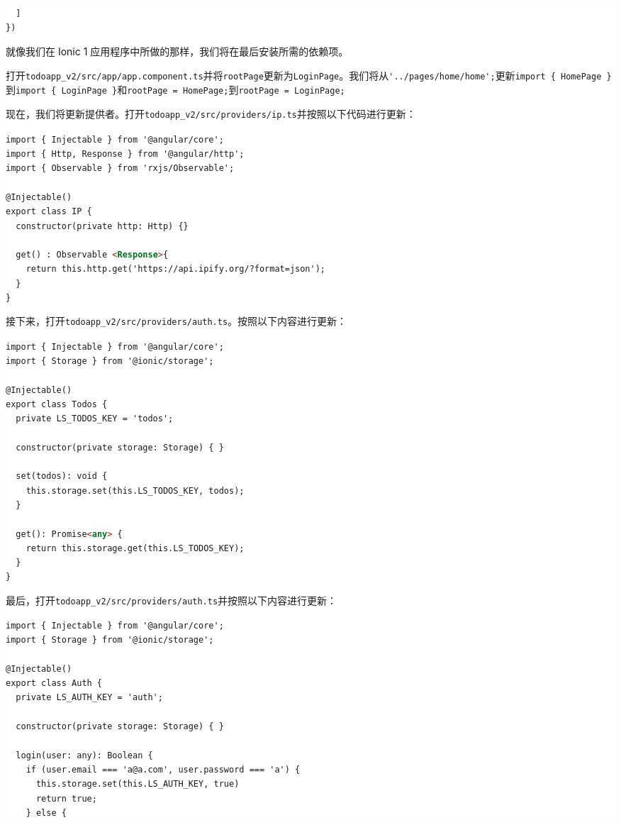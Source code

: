 ```html
  ] 
})

```

就像我们在 Ionic 1 应用程序中所做的那样，我们将在最后安装所需的依赖项。

打开`todoapp_v2/src/app/app.component.ts`并将`rootPage`更新为`LoginPage`。我们将从`'../pages/home/home';`更新`import { HomePage }`到`import { LoginPage }`和`rootPage = HomePage;`到`rootPage = LoginPage;`

现在，我们将更新提供者。打开`todoapp_v2/src/providers/ip.ts`并按照以下代码进行更新：

```html
import { Injectable } from '@angular/core'; 
import { Http, Response } from '@angular/http'; 
import { Observable } from 'rxjs/Observable'; 

@Injectable() 
export class IP { 
  constructor(private http: Http) {} 

  get() : Observable <Response>{ 
    return this.http.get('https://api.ipify.org/?format=json'); 
  } 
}

```

接下来，打开`todoapp_v2/src/providers/auth.ts`。按照以下内容进行更新：

```html
import { Injectable } from '@angular/core'; 
import { Storage } from '@ionic/storage'; 

@Injectable() 
export class Todos { 
  private LS_TODOS_KEY = 'todos'; 

  constructor(private storage: Storage) { } 

  set(todos): void { 
    this.storage.set(this.LS_TODOS_KEY, todos); 
  } 

  get(): Promise<any> { 
    return this.storage.get(this.LS_TODOS_KEY); 
  } 
}

```

最后，打开`todoapp_v2/src/providers/auth.ts`并按照以下内容进行更新：

```html
import { Injectable } from '@angular/core'; 
import { Storage } from '@ionic/storage'; 

@Injectable() 
export class Auth { 
  private LS_AUTH_KEY = 'auth'; 

  constructor(private storage: Storage) { } 

  login(user: any): Boolean { 
    if (user.email === 'a@a.com', user.password === 'a') { 
      this.storage.set(this.LS_AUTH_KEY, true) 
      return true; 
    } else { 
```